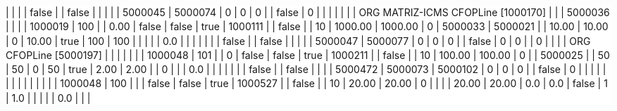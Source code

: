 |                |       |               |        false         |                                |   false    |          |           |          |            | 5000045 |     5000074     |        0         |   0   |   0    |                             |     false     |        0        |             |                      |                               |                   |                    |                     |          ORG MATRIZ-ICMS CFOPLine \[1000170\]           |                             |                              |         5000036          |         |                 |                   | 1000019 |   100   |                                                                                 |    0.00    |       false       |        false         |   true   | 1000111 |                |        false        |                    |     10     |    1000.00     |    1000.00     |                 0                  |           5000033            | 5000021 |              |     10.00      | 10.00  |      0       |     10.00      |    true    |    100     |         100         |                              |                         |                           |                       |       0.0        |                 |                   |
|                |       |               |        false         |                                |   false    |          |           |          |            | 5000047 |     5000077     |        0         |   0   |   0    |                             |     false     |        0        |      0      |                      |               0               |                   |                    |                     |                ORG CFOPLine \[5000197\]                 |                             |                              |                          |         |                 |                   | 1000048 |   101   |                                                                                 |     0      |       false       |        false         |   true   | 1000211 |                |        false        |                    |     10     |     100.00     |     100.00     |                 0                  |                              | 5000025 |              |       50       |   50   |      0       |       50       |    true    |    2.00    |        2.00         |                              |            0            |                           |                       |       0.0        |                 |                   |
|                |       |               |        false         |                                |   false    |          |           |          |  5000472   | 5000073 |     5000102     |        0         |   0   |   0    |                             |     false     |        0        |             |                      |                               |                   |                    |                     |                                                         |                             |                              |                          |         |                 |                   | 1000048 |   100   |                                                                                 |            |       false       |        false         |   true   | 1000527 |                |        false        |                    |     10     |     20.00      |     20.00      |                 0                  |                              |         |              |     20.00      | 20.00  |     0.0      |      0.0       |   false    |     1      |         1.0         |                              |                         |                           |                       |       0.0        |                 |                   |

</div>

</div>
